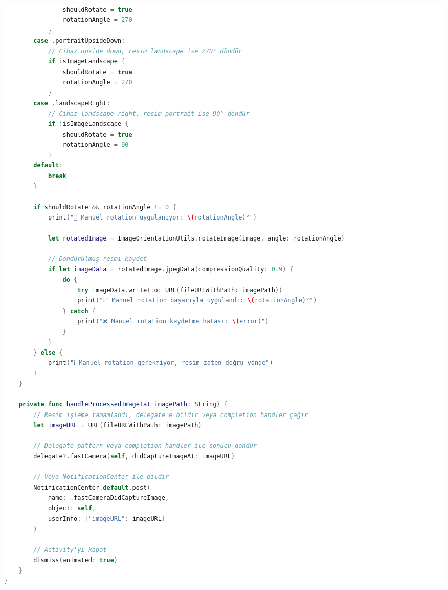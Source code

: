 ```swift
                shouldRotate = true
                rotationAngle = 270
            }
        case .portraitUpsideDown:
            // Cihaz upside down, resim landscape ise 270° döndür
            if isImageLandscape {
                shouldRotate = true
                rotationAngle = 270
            }
        case .landscapeRight:
            // Cihaz landscape right, resim portrait ise 90° döndür
            if !isImageLandscape {
                shouldRotate = true
                rotationAngle = 90
            }
        default:
            break
        }
        
        if shouldRotate && rotationAngle != 0 {
            print("🔄 Manuel rotation uygulanıyor: \(rotationAngle)°")
            
            let rotatedImage = ImageOrientationUtils.rotateImage(image, angle: rotationAngle)
            
            // Döndürülmüş resmi kaydet
            if let imageData = rotatedImage.jpegData(compressionQuality: 0.9) {
                do {
                    try imageData.write(to: URL(fileURLWithPath: imagePath))
                    print("✅ Manuel rotation başarıyla uygulandı: \(rotationAngle)°")
                } catch {
                    print("❌ Manuel rotation kaydetme hatası: \(error)")
                }
            }
        } else {
            print("ℹ️ Manuel rotation gerekmiyor, resim zaten doğru yönde")
        }
    }
    
    private func handleProcessedImage(at imagePath: String) {
        // Resim işleme tamamlandı, delegate'e bildir veya completion handler çağır
        let imageURL = URL(fileURLWithPath: imagePath)
        
        // Delegate pattern veya completion handler ile sonucu döndür
        delegate?.fastCamera(self, didCaptureImageAt: imageURL)
        
        // Veya NotificationCenter ile bildir
        NotificationCenter.default.post(
            name: .fastCameraDidCaptureImage,
            object: self,
            userInfo: ["imageURL": imageURL]
        )
        
        // Activity'yi kapat
        dismiss(animated: true)
    }
}
```
